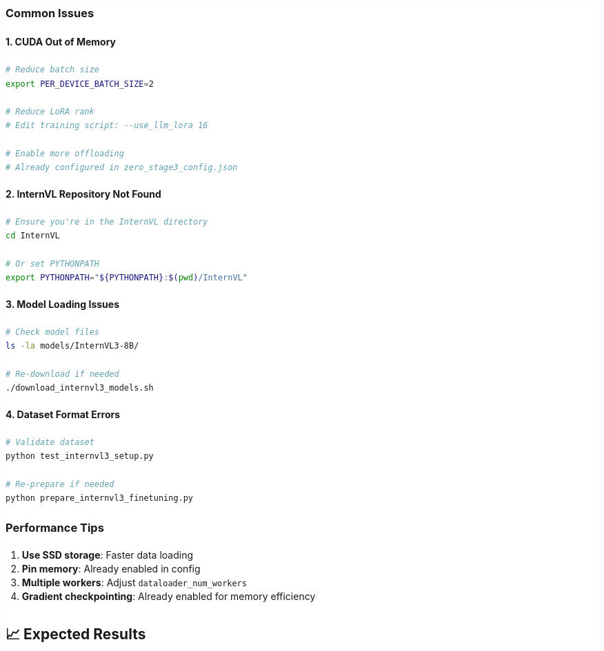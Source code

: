 ### Common Issues

#### 1. CUDA Out of Memory

```bash
# Reduce batch size
export PER_DEVICE_BATCH_SIZE=2

# Reduce LoRA rank
# Edit training script: --use_llm_lora 16

# Enable more offloading
# Already configured in zero_stage3_config.json
```

#### 2. InternVL Repository Not Found

```bash
# Ensure you're in the InternVL directory
cd InternVL

# Or set PYTHONPATH
export PYTHONPATH="${PYTHONPATH}:$(pwd)/InternVL"
```

#### 3. Model Loading Issues

```bash
# Check model files
ls -la models/InternVL3-8B/

# Re-download if needed
./download_internvl3_models.sh
```

#### 4. Dataset Format Errors

```bash
# Validate dataset
python test_internvl3_setup.py

# Re-prepare if needed
python prepare_internvl3_finetuning.py
```

### Performance Tips

1. **Use SSD storage**: Faster data loading
2. **Pin memory**: Already enabled in config
3. **Multiple workers**: Adjust `dataloader_num_workers`
4. **Gradient checkpointing**: Already enabled for memory efficiency

## 📈 Expected Results
